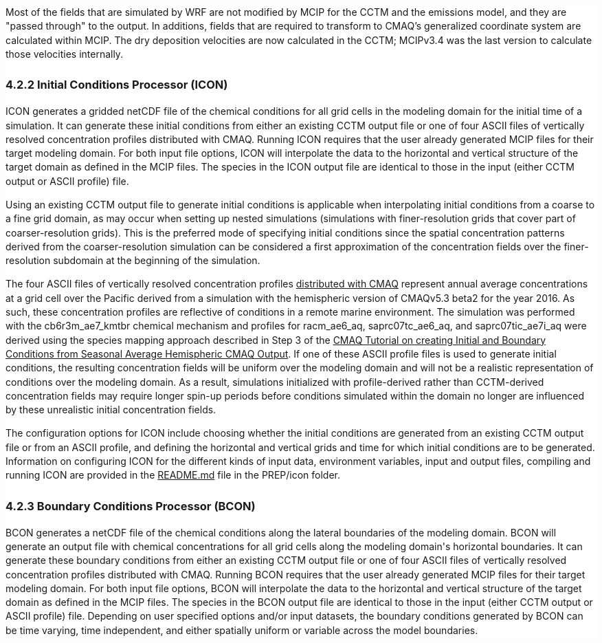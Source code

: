 Most of the fields that are simulated by WRF are not modified by MCIP for the CCTM and the emissions model, and they are "passed through" to the output. In additions, fields that are required to transform to CMAQ’s generalized coordinate system are calculated within MCIP. The dry deposition velocities are now calculated in the CCTM; MCIPv3.4 was the last version to calculate those velocities internally.


### 4.2.2 Initial Conditions Processor (ICON)

ICON generates a gridded netCDF file of the chemical conditions for all grid cells in the modeling domain for the initial time of a simulation. It can generate these initial conditions from either an existing CCTM output file or one of four ASCII files of vertically resolved concentration profiles distributed with CMAQ. Running ICON requires that the user already generated MCIP files for their target modeling domain. For both input file options, ICON will interpolate the data to the horizontal and vertical structure of the target domain as defined in the MCIP files. The species in the ICON output file are identical to those in the input (either CCTM output or ASCII profile) file.

Using an existing CCTM output file to generate initial conditions is applicable when interpolating initial conditions from a coarse to a fine grid domain, as may occur when setting up nested simulations (simulations with finer-resolution grids that cover part of coarser-resolution grids). This is the preferred mode of specifying initial conditions since the spatial concentration patterns derived from the coarser-resolution simulation can be considered a first approximation of the concentration fields over the finer-resolution subdomain at the beginning of the simulation.

The four ASCII files of vertically resolved concentration profiles [distributed with CMAQ](../../PREP/bcon/src/profile) represent annual average concentrations at a grid cell over the Pacific derived from a simulation with the hemispheric version of CMAQv5.3 beta2 for the year 2016. As such, these concentration profiles are reflective of conditions in a remote marine environment. The simulation was performed with the cb6r3m_ae7_kmtbr chemical mechanism and profiles for racm_ae6_aq, saprc07tc_ae6_aq, and saprc07tic_ae7i_aq were derived using the species mapping approach described in Step 3 of the [CMAQ Tutorial on creating Initial and Boundary Conditions from Seasonal Average Hemispheric CMAQ Output](./Tutorials/CMAQ_UG_tutorial_HCMAQ_IC_BC.md). If one of these ASCII profile files is used to generate initial conditions, the resulting concentration fields will be uniform over the modeling domain and will not be a realistic representation of conditions over the modeling domain. As a result, simulations initialized with profile-derived rather than CCTM-derived concentration fields may require longer spin-up periods before conditions simulated within the domain no longer are influenced by these unrealistic initial concentration fields.  

The configuration options for ICON include choosing whether the initial conditions are generated from an existing CCTM output file or from an ASCII profile, and defining the horizontal and vertical grids and time for which initial conditions are to be generated. Information on configuring ICON for the different kinds of input data, environment variables, input and output files, compiling and running ICON are provided in the [README.md](../../PREP/icon/README.md) file in the PREP/icon folder.

### 4.2.3 Boundary Conditions Processor (BCON)

BCON generates a netCDF file of the chemical conditions along the lateral boundaries of the modeling domain. BCON will generate an output file with chemical concentrations for all grid cells along the modeling domain's horizontal boundaries. It can generate these boundary conditions from either an existing CCTM output file or one of four ASCII files of vertically resolved concentration profiles distributed with CMAQ. Running BCON requires that the user already generated MCIP files for their target modeling domain. For both input file options, BCON will interpolate the data to the horizontal and vertical structure of the target domain as defined in the MCIP files. The species in the BCON output file are identical to those in the input (either CCTM output or ASCII profile) file. Depending on user specified options and/or input datasets, the boundary conditions generated by BCON can be time varying, time independent, and either spatially uniform or variable across the model boundaries.

